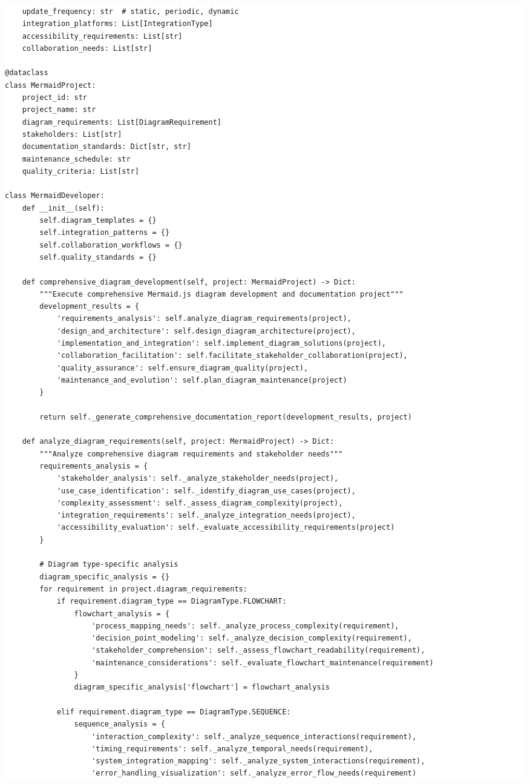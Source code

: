 ````
    update_frequency: str  # static, periodic, dynamic
    integration_platforms: List[IntegrationType]
    accessibility_requirements: List[str]
    collaboration_needs: List[str]

@dataclass
class MermaidProject:
    project_id: str
    project_name: str
    diagram_requirements: List[DiagramRequirement]
    stakeholders: List[str]
    documentation_standards: Dict[str, str]
    maintenance_schedule: str
    quality_criteria: List[str]

class MermaidDeveloper:
    def __init__(self):
        self.diagram_templates = {}
        self.integration_patterns = {}
        self.collaboration_workflows = {}
        self.quality_standards = {}

    def comprehensive_diagram_development(self, project: MermaidProject) -> Dict:
        """Execute comprehensive Mermaid.js diagram development and documentation project"""
        development_results = {
            'requirements_analysis': self.analyze_diagram_requirements(project),
            'design_and_architecture': self.design_diagram_architecture(project),
            'implementation_and_integration': self.implement_diagram_solutions(project),
            'collaboration_facilitation': self.facilitate_stakeholder_collaboration(project),
            'quality_assurance': self.ensure_diagram_quality(project),
            'maintenance_and_evolution': self.plan_diagram_maintenance(project)
        }

        return self._generate_comprehensive_documentation_report(development_results, project)

    def analyze_diagram_requirements(self, project: MermaidProject) -> Dict:
        """Analyze comprehensive diagram requirements and stakeholder needs"""
        requirements_analysis = {
            'stakeholder_analysis': self._analyze_stakeholder_needs(project),
            'use_case_identification': self._identify_diagram_use_cases(project),
            'complexity_assessment': self._assess_diagram_complexity(project),
            'integration_requirements': self._analyze_integration_needs(project),
            'accessibility_evaluation': self._evaluate_accessibility_requirements(project)
        }

        # Diagram type-specific analysis
        diagram_specific_analysis = {}
        for requirement in project.diagram_requirements:
            if requirement.diagram_type == DiagramType.FLOWCHART:
                flowchart_analysis = {
                    'process_mapping_needs': self._analyze_process_complexity(requirement),
                    'decision_point_modeling': self._analyze_decision_complexity(requirement),
                    'stakeholder_comprehension': self._assess_flowchart_readability(requirement),
                    'maintenance_considerations': self._evaluate_flowchart_maintenance(requirement)
                }
                diagram_specific_analysis['flowchart'] = flowchart_analysis

            elif requirement.diagram_type == DiagramType.SEQUENCE:
                sequence_analysis = {
                    'interaction_complexity': self._analyze_sequence_interactions(requirement),
                    'timing_requirements': self._analyze_temporal_needs(requirement),
                    'system_integration_mapping': self._analyze_system_interactions(requirement),
                    'error_handling_visualization': self._analyze_error_flow_needs(requirement)
````